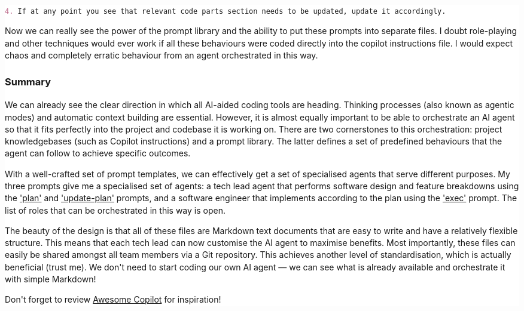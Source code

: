 ```markdown
4. If at any point you see that relevant code parts section needs to be updated, update it accordingly.
```

Now we can really see the power of the prompt library and the ability to put these prompts into separate files. I doubt role-playing and other techniques would ever work if all these behaviours were coded directly into the copilot instructions file. I would expect chaos and completely erratic behaviour from an agent orchestrated in this way.

### Summary

We can already see the clear direction in which all AI-aided coding tools are heading. Thinking processes (also known as agentic modes) and automatic context building are essential. However, it is almost equally important to be able to orchestrate an AI agent so that it fits perfectly into the project and codebase it is working on. There are two cornerstones to this orchestration: project knowledgebases (such as Copilot instructions) and a prompt library. The latter defines a set of predefined behaviours that the agent can follow to achieve specific outcomes.

With a well-crafted set of prompt templates, we can effectively get a set of specialised agents that serve different purposes. My three prompts give me a specialised set of agents: a tech lead agent that performs software design and feature breakdowns using the ['plan'][plan.prompt] and ['update-plan'][plan-update.prompt] prompts, and a software engineer that implements according to the plan using the ['exec'][exec.prompt] prompt. The list of roles that can be orchestrated in this way is open.

The beauty of the design is that all of these files are Markdown text documents that are easy to write and have a relatively flexible structure. This means that each tech lead can now customise the AI agent to maximise benefits. Most importantly, these files can easily be shared amongst all team members via a Git repository. This achieves another level of standardisation, which is actually beneficial (trust me). We don't need to start coding our own AI agent — we can see what is already available and orchestrate it with simple Markdown!

Don't forget to review [Awesome Copilot][Awesome] for inspiration!



[the-rise-of-vibe-coding]: the-rise-of-vibe-coding
[karpathy]: https://x.com/karpathy/status/1886192184808149383?t=7EBkBxJuW-5De2hqxso_jA&s=03
[awesome]: https://github.com/github/awesome-copilot/
[manual]: https://docs.github.com/en/copilot/how-tos/configure-custom-instructions/add-repository-instructions#writing-effective-repository-custom-instructions
[manual-prompts]: https://docs.github.com/en/copilot/tutorials/customization-library/prompt-files
[prompts-vsc]: https://code.visualstudio.com/docs/copilot/customization/prompt-files
[plan.prompt]: https://github.com/c64lib/gradle-retro-assembler-plugin/blob/develop/.github/prompts/plan.prompt.md
[exec.prompt]: https://github.com/c64lib/gradle-retro-assembler-plugin/blob/develop/.github/prompts/exec.prompt.md
[plan-update.prompt]: https://github.com/c64lib/gradle-retro-assembler-plugin/blob/develop/.github/prompts/plan-update.prompt.md
